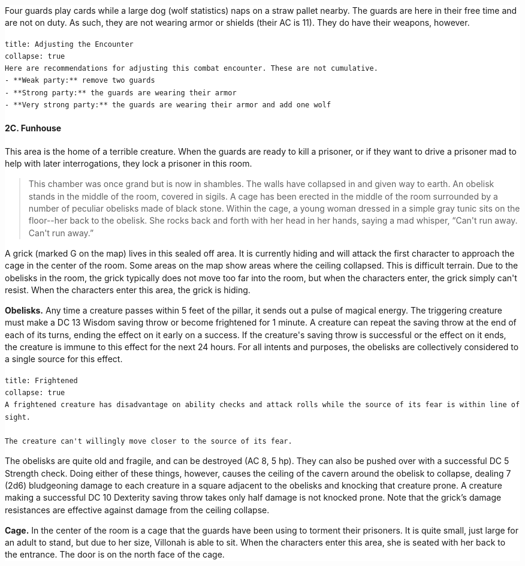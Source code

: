 Four guards play cards while a large dog (wolf statistics) naps on a straw pallet nearby. The guards are here in their free time and are not on duty. As such, they are not wearing armor or shields (their AC is 11). They do have their weapons, however.

```ad-info
title: Adjusting the Encounter
collapse: true
Here are recommendations for adjusting this combat encounter. These are not cumulative.
- **Weak party:** remove two guards
- **Strong party:** the guards are wearing their armor
- **Very strong party:** the guards are wearing their armor and add one wolf
```

#### 2C. Funhouse

This area is the home of a terrible creature. When the guards are ready to kill a prisoner, or if they want to drive a prisoner mad to help with later interrogations, they lock a prisoner in this room.

>This chamber was once grand but is now in shambles. The walls have collapsed in and given way to earth. An obelisk stands in the middle of the room, covered in sigils.
>A cage has been erected in the middle of the room surrounded by a number of peculiar obelisks made of black stone. Within the cage, a young woman dressed in a simple gray tunic sits on the floor--her back to the obelisk. She rocks back and forth with her head in her hands, saying a mad whisper, “Can't run away. Can't run away.”

A grick (marked G on the map) lives in this sealed off area. It is currently hiding and will attack the first character to approach the cage in the center of the room. Some areas on the map show areas where the ceiling collapsed. This is difficult terrain. Due to the obelisks in the room, the grick typically does not move too far into the room, but when the characters enter, the grick simply can't resist. When the characters enter this area, the grick is hiding.

**Obelisks.** Any time a creature passes within 5 feet of the pillar, it sends out a pulse of magical energy. The triggering creature must make a DC 13 Wisdom saving throw or become frightened for 1 minute. A creature can repeat the saving throw at the end of each of its turns, ending the effect on it early on a success. If the creature's saving throw is successful or the effect on it ends, the creature is immune to this effect for the next 24 hours. For all intents and purposes, the obelisks are collectively considered to a single source for this effect.

```ad-info
title: Frightened
collapse: true
A frightened creature has disadvantage on ability checks and attack rolls while the source of its fear is within line of sight.

The creature can't willingly move closer to the source of its fear.
```

The obelisks are quite old and fragile, and can be destroyed (AC 8, 5 hp). They can also be pushed over with a successful DC 5 Strength check. Doing either of these things, however, causes the ceiling of the cavern around the obelisk to collapse, dealing 7 (2d6) bludgeoning damage to each creature in a square adjacent to the obelisks and knocking that creature prone. A creature making a successful DC 10 Dexterity saving throw takes only half damage is not knocked prone. Note that the grick’s damage resistances are effective against damage from the ceiling collapse.

**Cage.** In the center of the room is a cage that the guards have been using to torment their prisoners. It is quite small, just large for an adult to stand, but due to her size, Villonah is able to sit. When the characters enter this area, she is seated with her back to the entrance. The door is on the north face of the cage.
